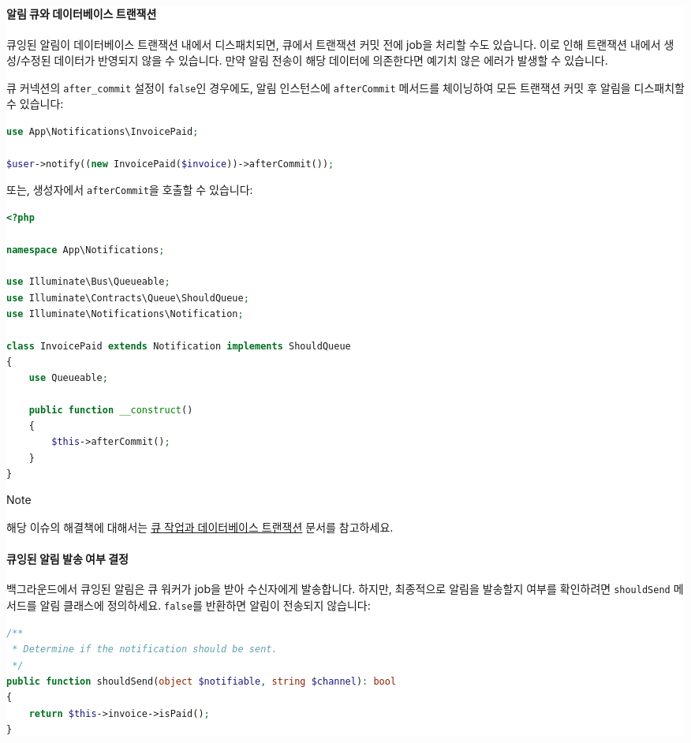 <a name="queued-notifications-and-database-transactions"></a>
#### 알림 큐와 데이터베이스 트랜잭션

큐잉된 알림이 데이터베이스 트랜잭션 내에서 디스패치되면, 큐에서 트랜잭션 커밋 전에 job을 처리할 수도 있습니다. 이로 인해 트랜잭션 내에서 생성/수정된 데이터가 반영되지 않을 수 있습니다. 만약 알림 전송이 해당 데이터에 의존한다면 예기치 않은 에러가 발생할 수 있습니다.

큐 커넥션의 `after_commit` 설정이 `false`인 경우에도, 알림 인스턴스에 `afterCommit` 메서드를 체이닝하여 모든 트랜잭션 커밋 후 알림을 디스패치할 수 있습니다:

```php
use App\Notifications\InvoicePaid;

$user->notify((new InvoicePaid($invoice))->afterCommit());
```

또는, 생성자에서 `afterCommit`을 호출할 수 있습니다:

```php
<?php

namespace App\Notifications;

use Illuminate\Bus\Queueable;
use Illuminate\Contracts\Queue\ShouldQueue;
use Illuminate\Notifications\Notification;

class InvoicePaid extends Notification implements ShouldQueue
{
    use Queueable;

    public function __construct()
    {
        $this->afterCommit();
    }
}
```

> [!NOTE]
> 해당 이슈의 해결책에 대해서는 [큐 작업과 데이터베이스 트랜잭션](/docs/{{version}}/queues#jobs-and-database-transactions) 문서를 참고하세요.

<a name="determining-if-the-queued-notification-should-be-sent"></a>
#### 큐잉된 알림 발송 여부 결정

백그라운드에서 큐잉된 알림은 큐 워커가 job을 받아 수신자에게 발송합니다. 하지만, 최종적으로 알림을 발송할지 여부를 확인하려면 `shouldSend` 메서드를 알림 클래스에 정의하세요. `false`를 반환하면 알림이 전송되지 않습니다:

```php
/**
 * Determine if the notification should be sent.
 */
public function shouldSend(object $notifiable, string $channel): bool
{
    return $this->invoice->isPaid();
}
```
